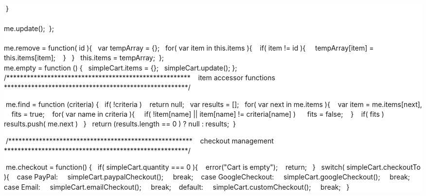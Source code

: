 ﻿  ﻿  }﻿  
﻿  ﻿  
﻿  ﻿  me.update();
﻿  };
﻿  
﻿  
﻿  me.remove = function( id ){
﻿  ﻿  var tempArray = {};
﻿  ﻿  for( var item in this.items ){
﻿  ﻿  ﻿  if( item != id ){
﻿  ﻿  ﻿  ﻿  tempArray[item] = this.items[item];
﻿  ﻿  ﻿  }
﻿  ﻿  }
﻿  ﻿  this.items = tempArray;
﻿  };
﻿  
﻿  me.empty = function () {
﻿  ﻿  simpleCart.items = {};
﻿  ﻿  simpleCart.update();
﻿  };
﻿  
﻿  /******************************************************
﻿  ﻿  ﻿   item accessor functions
     ******************************************************/

﻿  me.find = function (criteria) {
﻿  ﻿  if( !criteria )
﻿  ﻿  ﻿  return null;
﻿  ﻿  var results = [];
﻿  ﻿  for( var next in me.items ){
﻿  ﻿  ﻿  var item = me.items[next],
﻿  ﻿  ﻿  ﻿  fits = true;
﻿  ﻿  ﻿  for( var name in criteria ){
﻿  ﻿  ﻿  ﻿  if( !item[name] || item[name] != criteria[name] )
﻿  ﻿  ﻿  ﻿  ﻿  fits = false;
﻿  ﻿  ﻿  }
﻿  ﻿  ﻿  if( fits )
﻿  ﻿  ﻿  ﻿  results.push( me.next )
﻿  ﻿  }
﻿  ﻿  return (results.length == 0 ) ? null : results;
﻿  }

﻿  /******************************************************
﻿  ﻿  ﻿   checkout management
     ******************************************************/

﻿  me.checkout = function() {
﻿  ﻿  if( simpleCart.quantity === 0 ){
﻿  ﻿  ﻿  error("Cart is empty");
﻿  ﻿  ﻿  return;
﻿  ﻿  }
﻿  ﻿  switch( simpleCart.checkoutTo ){
﻿  ﻿  ﻿  case PayPal:
﻿  ﻿  ﻿  ﻿  simpleCart.paypalCheckout();
﻿  ﻿  ﻿  ﻿  break;
﻿  ﻿  ﻿  case GoogleCheckout:
﻿  ﻿  ﻿  ﻿  simpleCart.googleCheckout();
﻿  ﻿  ﻿  ﻿  break;
﻿  ﻿  ﻿  case Email:
﻿  ﻿  ﻿  ﻿  simpleCart.emailCheckout();
﻿  ﻿  ﻿  ﻿  break;
﻿  ﻿  ﻿  default:
﻿  ﻿  ﻿  ﻿  simpleCart.customCheckout();
﻿  ﻿  ﻿  ﻿  break;
﻿  ﻿  }